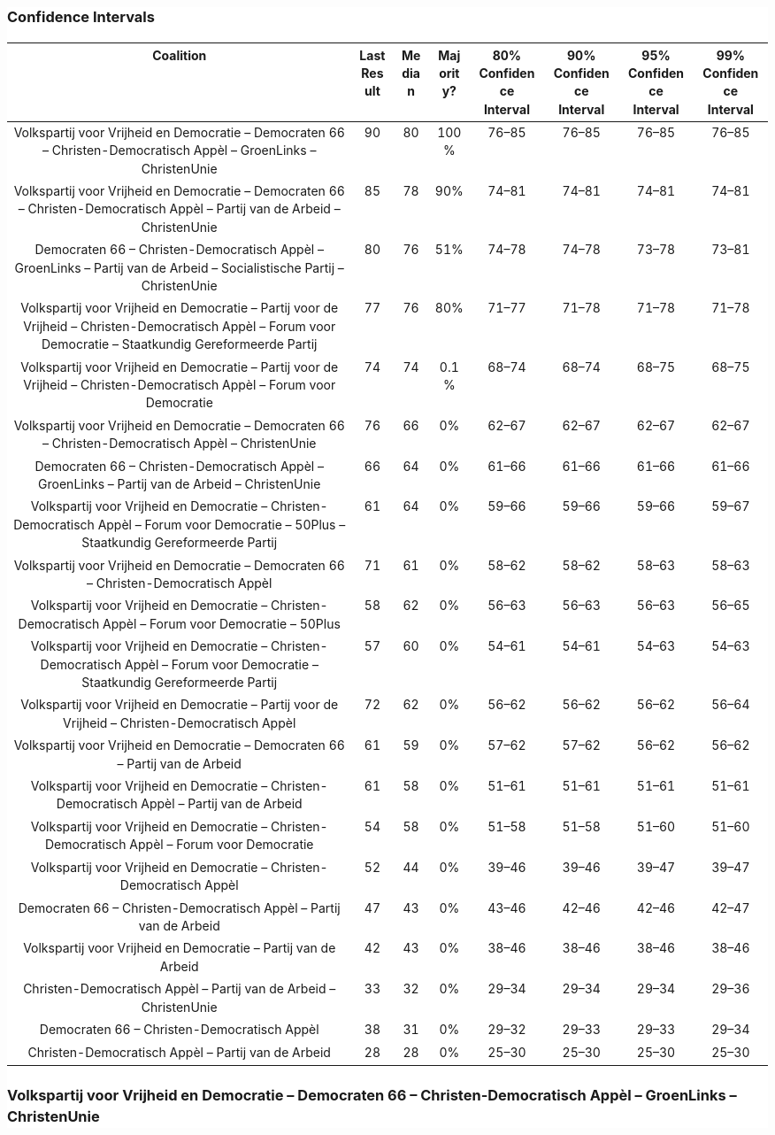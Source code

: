 ### Confidence Intervals

| Coalition | Last Result | Median | Majority? | 80% Confidence Interval | 90% Confidence Interval | 95% Confidence Interval | 99% Confidence Interval |
|:---------:|:-----------:|:------:|:---------:|:-----------------------:|:-----------------------:|:-----------------------:|:-----------------------:|
| Volkspartij voor Vrijheid en Democratie – Democraten 66 – Christen-Democratisch Appèl – GroenLinks – ChristenUnie | 90 | 80 | 100% | 76–85 | 76–85 | 76–85 | 76–85 |
| Volkspartij voor Vrijheid en Democratie – Democraten 66 – Christen-Democratisch Appèl – Partij van de Arbeid – ChristenUnie | 85 | 78 | 90% | 74–81 | 74–81 | 74–81 | 74–81 |
| Democraten 66 – Christen-Democratisch Appèl – GroenLinks – Partij van de Arbeid – Socialistische Partij – ChristenUnie | 80 | 76 | 51% | 74–78 | 74–78 | 73–78 | 73–81 |
| Volkspartij voor Vrijheid en Democratie – Partij voor de Vrijheid – Christen-Democratisch Appèl – Forum voor Democratie – Staatkundig Gereformeerde Partij | 77 | 76 | 80% | 71–77 | 71–78 | 71–78 | 71–78 |
| Volkspartij voor Vrijheid en Democratie – Partij voor de Vrijheid – Christen-Democratisch Appèl – Forum voor Democratie | 74 | 74 | 0.1% | 68–74 | 68–74 | 68–75 | 68–75 |
| Volkspartij voor Vrijheid en Democratie – Democraten 66 – Christen-Democratisch Appèl – ChristenUnie | 76 | 66 | 0% | 62–67 | 62–67 | 62–67 | 62–67 |
| Democraten 66 – Christen-Democratisch Appèl – GroenLinks – Partij van de Arbeid – ChristenUnie | 66 | 64 | 0% | 61–66 | 61–66 | 61–66 | 61–66 |
| Volkspartij voor Vrijheid en Democratie – Christen-Democratisch Appèl – Forum voor Democratie – 50Plus – Staatkundig Gereformeerde Partij | 61 | 64 | 0% | 59–66 | 59–66 | 59–66 | 59–67 |
| Volkspartij voor Vrijheid en Democratie – Democraten 66 – Christen-Democratisch Appèl | 71 | 61 | 0% | 58–62 | 58–62 | 58–63 | 58–63 |
| Volkspartij voor Vrijheid en Democratie – Christen-Democratisch Appèl – Forum voor Democratie – 50Plus | 58 | 62 | 0% | 56–63 | 56–63 | 56–63 | 56–65 |
| Volkspartij voor Vrijheid en Democratie – Christen-Democratisch Appèl – Forum voor Democratie – Staatkundig Gereformeerde Partij | 57 | 60 | 0% | 54–61 | 54–61 | 54–63 | 54–63 |
| Volkspartij voor Vrijheid en Democratie – Partij voor de Vrijheid – Christen-Democratisch Appèl | 72 | 62 | 0% | 56–62 | 56–62 | 56–62 | 56–64 |
| Volkspartij voor Vrijheid en Democratie – Democraten 66 – Partij van de Arbeid | 61 | 59 | 0% | 57–62 | 57–62 | 56–62 | 56–62 |
| Volkspartij voor Vrijheid en Democratie – Christen-Democratisch Appèl – Partij van de Arbeid | 61 | 58 | 0% | 51–61 | 51–61 | 51–61 | 51–61 |
| Volkspartij voor Vrijheid en Democratie – Christen-Democratisch Appèl – Forum voor Democratie | 54 | 58 | 0% | 51–58 | 51–58 | 51–60 | 51–60 |
| Volkspartij voor Vrijheid en Democratie – Christen-Democratisch Appèl | 52 | 44 | 0% | 39–46 | 39–46 | 39–47 | 39–47 |
| Democraten 66 – Christen-Democratisch Appèl – Partij van de Arbeid | 47 | 43 | 0% | 43–46 | 42–46 | 42–46 | 42–47 |
| Volkspartij voor Vrijheid en Democratie – Partij van de Arbeid | 42 | 43 | 0% | 38–46 | 38–46 | 38–46 | 38–46 |
| Christen-Democratisch Appèl – Partij van de Arbeid – ChristenUnie | 33 | 32 | 0% | 29–34 | 29–34 | 29–34 | 29–36 |
| Democraten 66 – Christen-Democratisch Appèl | 38 | 31 | 0% | 29–32 | 29–33 | 29–33 | 29–34 |
| Christen-Democratisch Appèl – Partij van de Arbeid | 28 | 28 | 0% | 25–30 | 25–30 | 25–30 | 25–30 |

### Volkspartij voor Vrijheid en Democratie – Democraten 66 – Christen-Democratisch Appèl – GroenLinks – ChristenUnie
